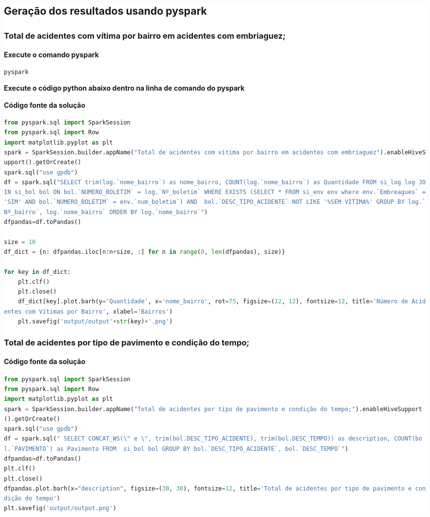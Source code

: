 ## Geração dos resultados usando pyspark

### Total de acidentes com vítima por bairro em acidentes com embriaguez;

**Execute o comando pyspark**

`pyspark`

**Execute o código python abaixo dentro na linha de comando do pyspark**

**Código fonte da solução**

```python
from pyspark.sql import SparkSession
from pyspark.sql import Row
import matplotlib.pyplot as plt
spark = SparkSession.builder.appName("Total de acidentes com vitima por bairro em acidentes com embriaguez").enableHiveSupport().getOrCreate()
spark.sql("use gpdb")
df = spark.sql("SELECT trim(log.`nome_bairro`) as nome_bairro, COUNT(log.`nome_bairro`) as Quantidade FROM si_log log JOIN si_bol bol ON bol.`NUMERO_BOLETIM` = log.`Nº_boletim` WHERE EXISTS (SELECT * FROM si_env env where env.`Embreagues` = 'SIM' AND bol.`NUMERO_BOLETIM` = env.`num_boletim`) AND  bol.`DESC_TIPO_ACIDENTE` NOT LIKE '%SEM VITIMA%' GROUP BY log.`Nº_bairro`, log.`nome_bairro` ORDER BY log.`nome_bairro`")
dfpandas=df.toPandas()

size = 10
df_dict = {n: dfpandas.iloc[n:n+size, :] for n in range(0, len(dfpandas), size)}

for key in df_dict:
    plt.clf()
    plt.close()
    df_dict[key].plot.barh(y='Quantidade', x='nome_bairro', rot=75, figsize=(12, 12), fontsize=12, title='Número de Acidentes com Vítimas por Bairro', xlabel='Bairros')
    plt.savefig('output/output'+str(key)+'.png')
```

### Total de acidentes por tipo de pavimento e condição do tempo;

**Código fonte da solução**

```python
from pyspark.sql import SparkSession
from pyspark.sql import Row
import matplotlib.pyplot as plt
spark = SparkSession.builder.appName("Total de acidentes por tipo de pavimento e condição do tempo;").enableHiveSupport().getOrCreate()
spark.sql("use gpdb")
df = spark.sql(" SELECT CONCAT_WS(\" e \", trim(bol.DESC_TIPO_ACIDENTE), trim(bol.DESC_TEMPO)) as description, COUNT(bol.`PAVIMENTO`) as Pavimento FROM  si_bol bol GROUP BY bol.`DESC_TIPO_ACIDENTE`, bol.`DESC_TEMPO`")
dfpandas=df.toPandas()
plt.clf()
plt.close()
dfpandas.plot.barh(x="description", figsize=(30, 30), fontsize=12, title='Total de acidentes por tipo de pavimento e condição do tempo')
plt.savefig('output/output.png')
```
